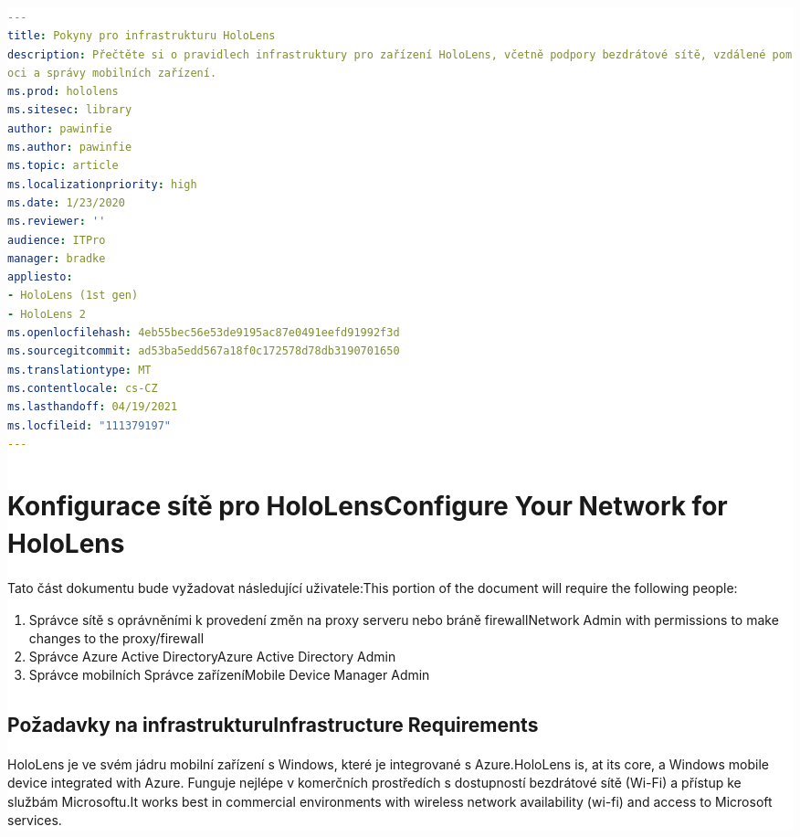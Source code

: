 ```yaml
---
title: Pokyny pro infrastrukturu HoloLens
description: Přečtěte si o pravidlech infrastruktury pro zařízení HoloLens, včetně podpory bezdrátové sítě, vzdálené pomoci a správy mobilních zařízení.
ms.prod: hololens
ms.sitesec: library
author: pawinfie
ms.author: pawinfie
ms.topic: article
ms.localizationpriority: high
ms.date: 1/23/2020
ms.reviewer: ''
audience: ITPro
manager: bradke
appliesto:
- HoloLens (1st gen)
- HoloLens 2
ms.openlocfilehash: 4eb55bec56e53de9195ac87e0491eefd91992f3d
ms.sourcegitcommit: ad53ba5edd567a18f0c172578d78db3190701650
ms.translationtype: MT
ms.contentlocale: cs-CZ
ms.lasthandoff: 04/19/2021
ms.locfileid: "111379197"
---
```

# <a name="configure-your-network-for-hololens"></a><span data-ttu-id="e346a-103">Konfigurace sítě pro HoloLens</span><span class="sxs-lookup"><span data-stu-id="e346a-103">Configure Your Network for HoloLens</span></span>

<span data-ttu-id="e346a-104">Tato část dokumentu bude vyžadovat následující uživatele:</span><span class="sxs-lookup"><span data-stu-id="e346a-104">This portion of the document will require the following people:</span></span>

1. <span data-ttu-id="e346a-105">Správce sítě s oprávněními k provedení změn na proxy serveru nebo bráně firewall</span><span class="sxs-lookup"><span data-stu-id="e346a-105">Network Admin with permissions to make changes to the proxy/firewall</span></span>
2. <span data-ttu-id="e346a-106">Správce Azure Active Directory</span><span class="sxs-lookup"><span data-stu-id="e346a-106">Azure Active Directory Admin</span></span>
3. <span data-ttu-id="e346a-107">Správce mobilních Správce zařízení</span><span class="sxs-lookup"><span data-stu-id="e346a-107">Mobile Device Manager Admin</span></span>

## <a name="infrastructure-requirements"></a><span data-ttu-id="e346a-108">Požadavky na infrastrukturu</span><span class="sxs-lookup"><span data-stu-id="e346a-108">Infrastructure Requirements</span></span>

<span data-ttu-id="e346a-109">HoloLens je ve svém jádru mobilní zařízení s Windows, které je integrované s Azure.</span><span class="sxs-lookup"><span data-stu-id="e346a-109">HoloLens is, at its core, a Windows mobile device integrated with Azure.</span></span>  <span data-ttu-id="e346a-110">Funguje nejlépe v komerčních prostředích s dostupností bezdrátové sítě (Wi-Fi) a přístup ke službám Microsoftu.</span><span class="sxs-lookup"><span data-stu-id="e346a-110">It works best in commercial environments with wireless network availability (wi-fi) and access to Microsoft services.</span></span>
